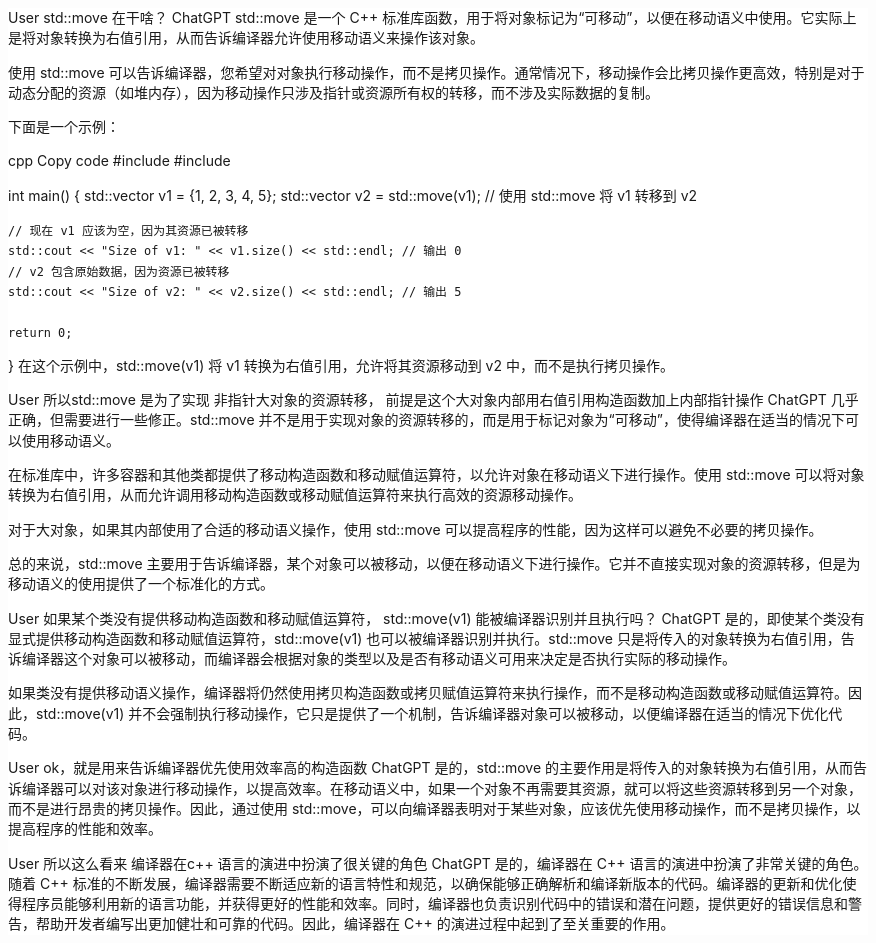 User
std::move 在干啥？
ChatGPT
std::move 是一个 C++ 标准库函数，用于将对象标记为“可移动”，以便在移动语义中使用。它实际上是将对象转换为右值引用，从而告诉编译器允许使用移动语义来操作该对象。

使用 std::move 可以告诉编译器，您希望对对象执行移动操作，而不是拷贝操作。通常情况下，移动操作会比拷贝操作更高效，特别是对于动态分配的资源（如堆内存），因为移动操作只涉及指针或资源所有权的转移，而不涉及实际数据的复制。

下面是一个示例：

cpp
Copy code
#include <iostream>
#include <vector>

int main() {
    std::vector<int> v1 = {1, 2, 3, 4, 5};
    std::vector<int> v2 = std::move(v1); // 使用 std::move 将 v1 转移到 v2

    // 现在 v1 应该为空，因为其资源已被转移
    std::cout << "Size of v1: " << v1.size() << std::endl; // 输出 0
    // v2 包含原始数据，因为资源已被转移
    std::cout << "Size of v2: " << v2.size() << std::endl; // 输出 5

    return 0;
}
在这个示例中，std::move(v1) 将 v1 转换为右值引用，允许将其资源移动到 v2 中，而不是执行拷贝操作。

User
所以std::move 是为了实现 非指针大对象的资源转移， 前提是这个大对象内部用右值引用构造函数加上内部指针操作
ChatGPT
几乎正确，但需要进行一些修正。std::move 并不是用于实现对象的资源转移的，而是用于标记对象为“可移动”，使得编译器在适当的情况下可以使用移动语义。

在标准库中，许多容器和其他类都提供了移动构造函数和移动赋值运算符，以允许对象在移动语义下进行操作。使用 std::move 可以将对象转换为右值引用，从而允许调用移动构造函数或移动赋值运算符来执行高效的资源移动操作。

对于大对象，如果其内部使用了合适的移动语义操作，使用 std::move 可以提高程序的性能，因为这样可以避免不必要的拷贝操作。

总的来说，std::move 主要用于告诉编译器，某个对象可以被移动，以便在移动语义下进行操作。它并不直接实现对象的资源转移，但是为移动语义的使用提供了一个标准化的方式。

User
如果某个类没有提供移动构造函数和移动赋值运算符， std::move(v1) 能被编译器识别并且执行吗？
ChatGPT
是的，即使某个类没有显式提供移动构造函数和移动赋值运算符，std::move(v1) 也可以被编译器识别并执行。std::move 只是将传入的对象转换为右值引用，告诉编译器这个对象可以被移动，而编译器会根据对象的类型以及是否有移动语义可用来决定是否执行实际的移动操作。

如果类没有提供移动语义操作，编译器将仍然使用拷贝构造函数或拷贝赋值运算符来执行操作，而不是移动构造函数或移动赋值运算符。因此，std::move(v1) 并不会强制执行移动操作，它只是提供了一个机制，告诉编译器对象可以被移动，以便编译器在适当的情况下优化代码。

User
ok，就是用来告诉编译器优先使用效率高的构造函数
ChatGPT
是的，std::move 的主要作用是将传入的对象转换为右值引用，从而告诉编译器可以对该对象进行移动操作，以提高效率。在移动语义中，如果一个对象不再需要其资源，就可以将这些资源转移到另一个对象，而不是进行昂贵的拷贝操作。因此，通过使用 std::move，可以向编译器表明对于某些对象，应该优先使用移动操作，而不是拷贝操作，以提高程序的性能和效率。

User
所以这么看来 编译器在c++ 语言的演进中扮演了很关键的角色
ChatGPT
是的，编译器在 C++ 语言的演进中扮演了非常关键的角色。随着 C++ 标准的不断发展，编译器需要不断适应新的语言特性和规范，以确保能够正确解析和编译新版本的代码。编译器的更新和优化使得程序员能够利用新的语言功能，并获得更好的性能和效率。同时，编译器也负责识别代码中的错误和潜在问题，提供更好的错误信息和警告，帮助开发者编写出更加健壮和可靠的代码。因此，编译器在 C++ 的演进过程中起到了至关重要的作用。
